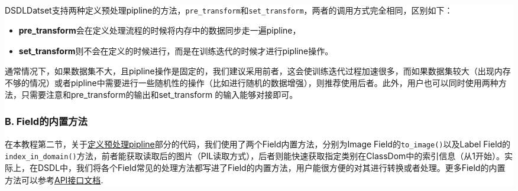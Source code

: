 DSDLDatset支持两种定义预处理pipline的方法，`pre_transform`和`set_transform`，两者的调用方式完全相同，区别如下：

- **pre_transform**会在定义处理流程的时候将内存中的数据同步走一遍pipline，

- **set_transform**则不会在定义的时候进行，而是在训练迭代的时候才进行pipline操作。

通常情况下，如果数据集不大，且pipline操作是固定的，我们建议采用前者，这会使训练迭代过程加速很多，而如果数据集较大（出现内存不够的情况）或者pipline中需要进行一些随机性的操作（比如进行随机的数据增强），则推荐使用后者。此外，用户也可以同时使用两种方法，只需要注意和pre_transform的输出和set_transform 的输入能够对接即可。


### B. Field的内置方法

在本教程第二节，关于[定义预处理pipline](#pipline)部分的代码，我们使用了两个Field内置方法，分别为Image Field的`to_image()`以及Label Field的`index_in_domain()`方法，前者能获取读取后的图片（PIL读取方式），后者则能快速获取指定类别在ClassDom中的索引信息（从1开始）。实际上，在DSDL中，我们将各个Field常见的处理方法都写进了Field的内置方法，用户能很方便的对其进行转换或者处理。更多Field的内置方法可以参考[API接口文档](../../api_reference/fields_overview.zh.md).